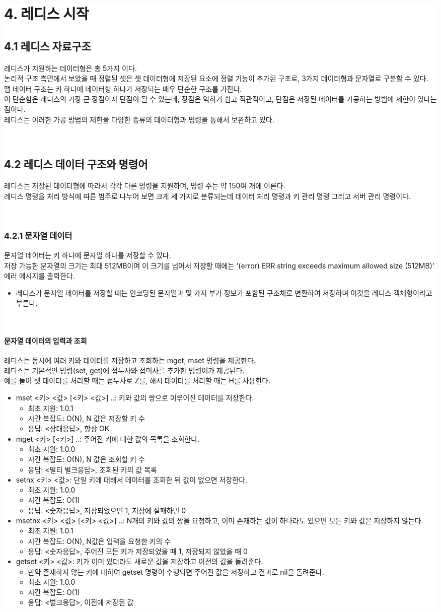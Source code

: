 # 4. 레디스 시작

## 4.1 레디스 자료구조

레디스가 지원하는 데이터형은 총 5가지 이다.  
논리적 구조 측면에서 보았을 때 정렬된 셋은 셋 데이터형에 저장된 요소에 정렬 기능이 추가된 구조로, 3가지 데이터형과 문자열로 구분할 수 있다.  
맵 데이터 구조는 키 하나에 데이터형 하나가 저장되는 매우 단순한 구조를 가진다.  
이 단순함은 레디스의 가장 큰 장점이자 단점이 될 수 있는데, 장점은 익히기 쉽고 직관적이고, 단점은 저장된 데이터를 가공하는 방법에 제한이 있다는 점이다.  
레디스는 이러한 가공 방법의 제한을 다양한 종류의 데이터형과 명령을 통해서 보완하고 있다.  

<br/>

## 4.2 레디스 데이터 구조와 명령어

레디스는 저장된 데이터형에 따라서 각각 다른 명령을 지원하며, 명령 수는 약 150여 개에 이른다.  
레디스 명령을 처리 방식에 따른 범주로 나누어 보면 크게 세 가지로 분류되는데 데이터 처리 명령과 키 관리 명령 그리고 서버 관리 명령이다.  

<br/>

### 4.2.1 문자열 데이터

문자열 데이터는 키 하나에 문자열 하나를 저장할 수 있다.  
저장 가능한 문자열의 크기는 최대 512MB이며 이 크기를 넘어서 저장할 때에는 '(error) ERR string exceeds maximum allowed size (512MB)' 에러 메시지를 출력한다.  
 - 레디스가 문자열 데이터를 저장할 때는 인코딩된 문자열과 몇 가지 부가 정보가 포함된 구조체로 변환하여 저장하며 이것을 레디스 객체형이라고 부른다.

<br/>

#### 문자열 데이터의 입력과 조회

레디스는 동시에 여러 키와 데이터를 저장하고 조회하는 mget, mset 명령을 제공한다.  
레디스는 기본적인 명령(set, get)에 접두사와 접미사를 추가한 명령어가 제공된다.  
예를 들어 셋 데이터를 처리할 때는 접두사로 Z를, 해시 데이터를 처리할 때는 H를 사용한다.  
 - mset <키> <값> [<키> <값>] ..: 키와 값의 쌍으로 이루어진 데이터를 저장한다.
    - 최초 지원: 1.0.1
    - 시간 복잡도: O(N), N 값은 저장할 키 수
    - 응답: <상태응답>, 항상 OK
 - mget <키> [<키>] ..: 주어진 키에 대한 값의 목록을 조회한다.
    - 최초 지원: 1.0.0
    - 시간 복잡도: O(N), N 값은 조회할 키 수
    - 응답: <멀티 벌크응답>, 조회된 키의 값 목록
 - setnx <키> <값>: 단일 키에 대해서 데이터를 조회한 뒤 값이 없으면 저장한다.
    - 최초 지원: 1.0.0
    - 시간 복잡도: O(1)
    - 응답: <숫자응답>, 저장되었으면 1, 저장에 실패하면 0
 - msetnx <키> <값> [<키> <값>] ..: N개의 키와 값의 쌍을 요청하고, 이미 존재하는 값이 하나라도 있으면 모든 키와 값은 저장하지 않는다.
    - 최초 지원: 1.0.1
    - 시간 복잡도: O(N), N값은 입력을 요청한 키의 수
    - 응답: <숫자응답>, 주어진 모든 키가 저장되었을 때 1, 저장되지 않았을 때 0
 - getset <키> <값>: 키가 이미 있더라도 새로운 값을 저장하고 이전의 값을 돌려준다. 
    - 만약 존재하지 않는 키에 대하여 getset 명령이 수행되면 주어진 값을 저장하고 결과로 nil을 돌려준다.
    - 최초 지원: 1.0.0
    - 시간 복잡도: O(1)
    - 응답: <벌크응답>, 이전에 저장된 값
